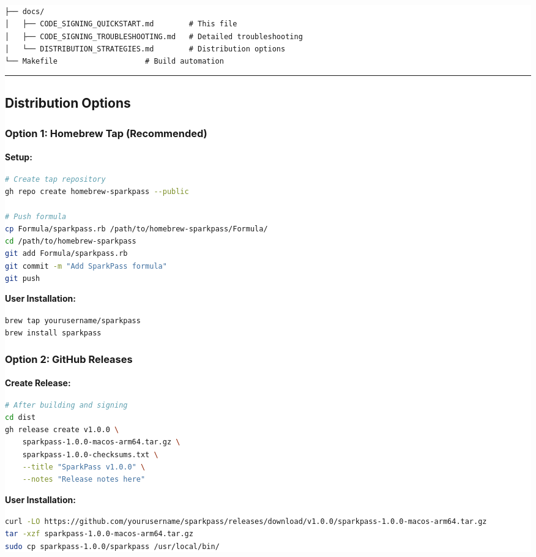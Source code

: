 ```
├── docs/
│   ├── CODE_SIGNING_QUICKSTART.md        # This file
│   ├── CODE_SIGNING_TROUBLESHOOTING.md   # Detailed troubleshooting
│   └── DISTRIBUTION_STRATEGIES.md        # Distribution options
└── Makefile                    # Build automation
```

---

## Distribution Options

### Option 1: Homebrew Tap (Recommended)

**Setup:**
```bash
# Create tap repository
gh repo create homebrew-sparkpass --public

# Push formula
cp Formula/sparkpass.rb /path/to/homebrew-sparkpass/Formula/
cd /path/to/homebrew-sparkpass
git add Formula/sparkpass.rb
git commit -m "Add SparkPass formula"
git push
```

**User Installation:**
```bash
brew tap yourusername/sparkpass
brew install sparkpass
```

### Option 2: GitHub Releases

**Create Release:**
```bash
# After building and signing
cd dist
gh release create v1.0.0 \
    sparkpass-1.0.0-macos-arm64.tar.gz \
    sparkpass-1.0.0-checksums.txt \
    --title "SparkPass v1.0.0" \
    --notes "Release notes here"
```

**User Installation:**
```bash
curl -LO https://github.com/yourusername/sparkpass/releases/download/v1.0.0/sparkpass-1.0.0-macos-arm64.tar.gz
tar -xzf sparkpass-1.0.0-macos-arm64.tar.gz
sudo cp sparkpass-1.0.0/sparkpass /usr/local/bin/
```
